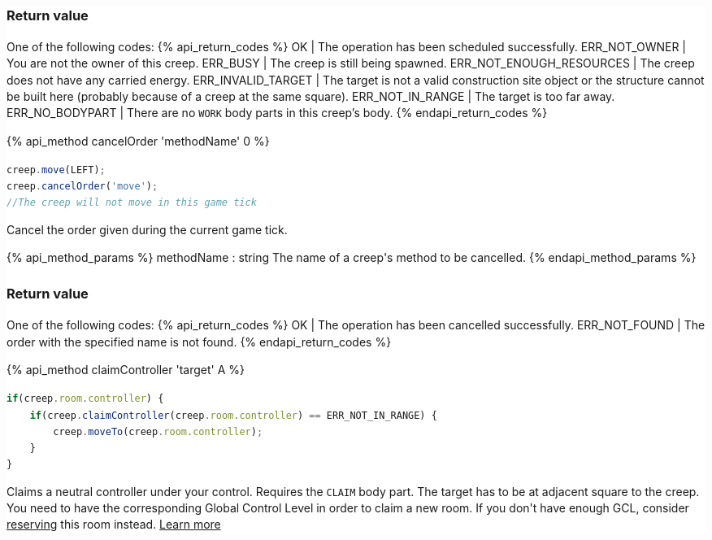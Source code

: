 
### Return value

One of the following codes:
{% api_return_codes %}
OK | The operation has been scheduled successfully.
ERR_NOT_OWNER | You are not the owner of this creep.
ERR_BUSY | The creep is still being spawned.
ERR_NOT_ENOUGH_RESOURCES | The creep does not have any carried energy.
ERR_INVALID_TARGET | The target is not a valid construction site object or the structure cannot be built here (probably because of a creep at the same square).
ERR_NOT_IN_RANGE | The target is too far away.
ERR_NO_BODYPART | There are no <code>WORK</code> body parts in this creep’s body.
{% endapi_return_codes %}



{% api_method cancelOrder 'methodName' 0 %}

```javascript
creep.move(LEFT);
creep.cancelOrder('move');
//The creep will not move in this game tick
```

Cancel the order given during the current game tick.

{% api_method_params %}
methodName : string
The name of a creep's method to be cancelled.
{% endapi_method_params %}


### Return value

One of the following codes:
{% api_return_codes %}
OK | The operation has been cancelled successfully.
ERR_NOT_FOUND | The order with the specified name is not found.
{% endapi_return_codes %}



{% api_method claimController 'target' A %}

```javascript
if(creep.room.controller) {
    if(creep.claimController(creep.room.controller) == ERR_NOT_IN_RANGE) {
        creep.moveTo(creep.room.controller);
    }
}

```

Claims a neutral controller under your control. Requires the <code>CLAIM</code> body part. The target has to be at adjacent square to the creep. You need to have the corresponding Global Control Level in order to claim a new room. If you don't have enough GCL, consider <a href="#reserveController">reserving</a> this room instead. <a href="/control.html#Global-Control-Level">Learn more</a>
